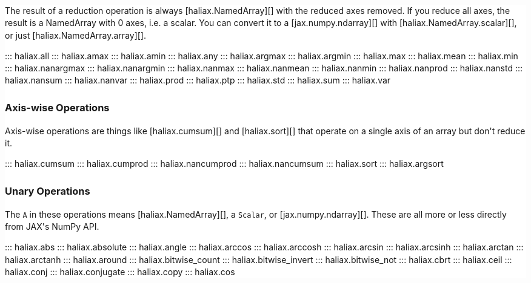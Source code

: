 The result of a reduction operation is always [haliax.NamedArray][] with the reduced axes removed.
If you reduce all axes, the result is a NamedArray with 0 axes, i.e. a scalar.
You can convert it to a [jax.numpy.ndarray][] with [haliax.NamedArray.scalar][], or just [haliax.NamedArray.array][].

::: haliax.all
::: haliax.amax
::: haliax.amin
::: haliax.any
::: haliax.argmax
::: haliax.argmin
::: haliax.max
::: haliax.mean
::: haliax.min
::: haliax.nanargmax
::: haliax.nanargmin
::: haliax.nanmax
::: haliax.nanmean
::: haliax.nanmin
::: haliax.nanprod
::: haliax.nanstd
::: haliax.nansum
::: haliax.nanvar
::: haliax.prod
::: haliax.ptp
::: haliax.std
::: haliax.sum
::: haliax.var

### Axis-wise Operations
Axis-wise operations are things like [haliax.cumsum][] and [haliax.sort][] that operate on a single axis of an array but
don't reduce it.

::: haliax.cumsum
::: haliax.cumprod
::: haliax.nancumprod
::: haliax.nancumsum
::: haliax.sort
::: haliax.argsort

### Unary Operations

The `A` in these operations means [haliax.NamedArray][], a `Scalar`, or [jax.numpy.ndarray][].
These are all more or less directly from JAX's NumPy API.

::: haliax.abs
::: haliax.absolute
::: haliax.angle
::: haliax.arccos
::: haliax.arccosh
::: haliax.arcsin
::: haliax.arcsinh
::: haliax.arctan
::: haliax.arctanh
::: haliax.around
::: haliax.bitwise_count
::: haliax.bitwise_invert
::: haliax.bitwise_not
::: haliax.cbrt
::: haliax.ceil
::: haliax.conj
::: haliax.conjugate
::: haliax.copy
::: haliax.cos